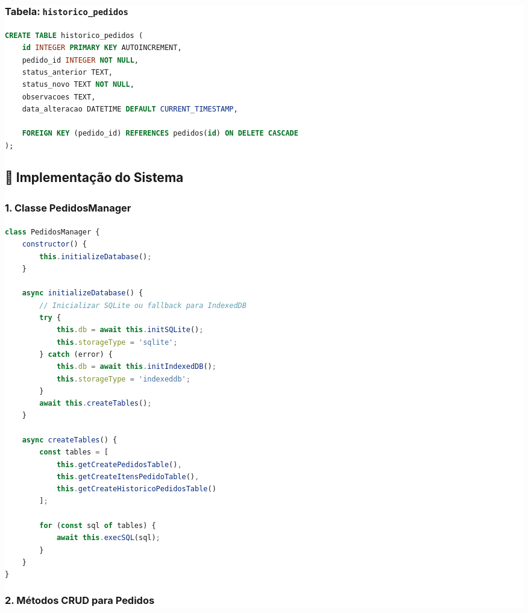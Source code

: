 ### Tabela: `historico_pedidos`

```sql
CREATE TABLE historico_pedidos (
    id INTEGER PRIMARY KEY AUTOINCREMENT,
    pedido_id INTEGER NOT NULL,
    status_anterior TEXT,
    status_novo TEXT NOT NULL,
    observacoes TEXT,
    data_alteracao DATETIME DEFAULT CURRENT_TIMESTAMP,
    
    FOREIGN KEY (pedido_id) REFERENCES pedidos(id) ON DELETE CASCADE
);
```

## 🔧 Implementação do Sistema

### 1. **Classe PedidosManager**

```javascript
class PedidosManager {
    constructor() {
        this.initializeDatabase();
    }
    
    async initializeDatabase() {
        // Inicializar SQLite ou fallback para IndexedDB
        try {
            this.db = await this.initSQLite();
            this.storageType = 'sqlite';
        } catch (error) {
            this.db = await this.initIndexedDB();
            this.storageType = 'indexeddb';
        }
        await this.createTables();
    }
    
    async createTables() {
        const tables = [
            this.getCreatePedidosTable(),
            this.getCreateItensPedidoTable(),
            this.getCreateHistoricoPedidosTable()
        ];
        
        for (const sql of tables) {
            await this.execSQL(sql);
        }
    }
}
```

### 2. **Métodos CRUD para Pedidos**
